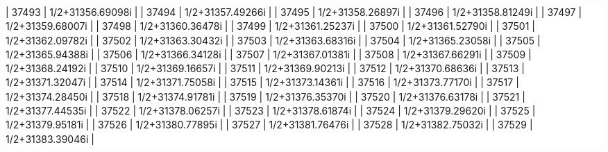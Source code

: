 |  37493 | 1/2+31356.69098i |
|  37494 | 1/2+31357.49266i |
|  37495 | 1/2+31358.26897i |
|  37496 | 1/2+31358.81249i |
|  37497 | 1/2+31359.68007i |
|  37498 | 1/2+31360.36478i |
|  37499 | 1/2+31361.25237i |
|  37500 | 1/2+31361.52790i |
|  37501 | 1/2+31362.09782i |
|  37502 | 1/2+31363.30432i |
|  37503 | 1/2+31363.68316i |
|  37504 | 1/2+31365.23058i |
|  37505 | 1/2+31365.94388i |
|  37506 | 1/2+31366.34128i |
|  37507 | 1/2+31367.01381i |
|  37508 | 1/2+31367.66291i |
|  37509 | 1/2+31368.24192i |
|  37510 | 1/2+31369.16657i |
|  37511 | 1/2+31369.90213i |
|  37512 | 1/2+31370.68636i |
|  37513 | 1/2+31371.32047i |
|  37514 | 1/2+31371.75058i |
|  37515 | 1/2+31373.14361i |
|  37516 | 1/2+31373.77170i |
|  37517 | 1/2+31374.28450i |
|  37518 | 1/2+31374.91781i |
|  37519 | 1/2+31376.35370i |
|  37520 | 1/2+31376.63178i |
|  37521 | 1/2+31377.44535i |
|  37522 | 1/2+31378.06257i |
|  37523 | 1/2+31378.61874i |
|  37524 | 1/2+31379.29620i |
|  37525 | 1/2+31379.95181i |
|  37526 | 1/2+31380.77895i |
|  37527 | 1/2+31381.76476i |
|  37528 | 1/2+31382.75032i |
|  37529 | 1/2+31383.39046i |